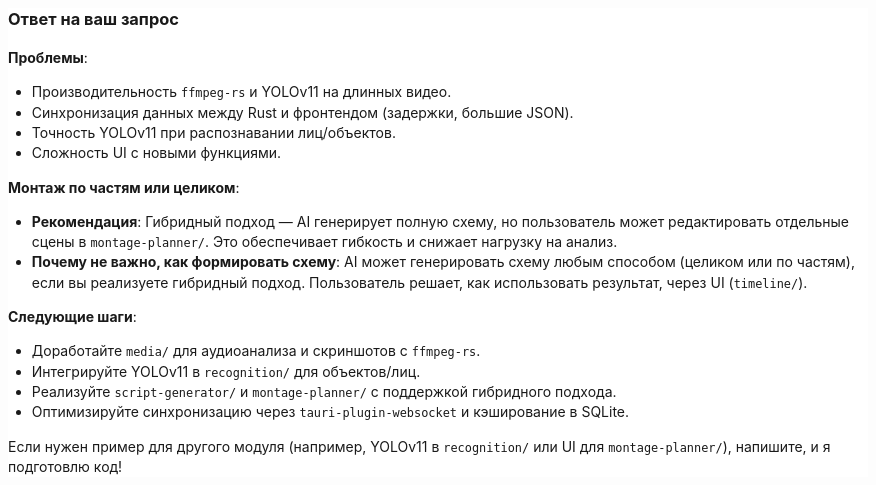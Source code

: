 ### Ответ на ваш запрос
**Проблемы**:
- Производительность `ffmpeg-rs` и YOLOv11 на длинных видео.
- Синхронизация данных между Rust и фронтендом (задержки, большие JSON).
- Точность YOLOv11 при распознавании лиц/объектов.
- Сложность UI с новыми функциями.

**Монтаж по частям или целиком**:
- **Рекомендация**: Гибридный подход — AI генерирует полную схему, но пользователь может редактировать отдельные сцены в `montage-planner/`. Это обеспечивает гибкость и снижает нагрузку на анализ.
- **Почему не важно, как формировать схему**: AI может генерировать схему любым способом (целиком или по частям), если вы реализуете гибридный подход. Пользователь решает, как использовать результат, через UI (`timeline/`).

**Следующие шаги**:
- Доработайте `media/` для аудиоанализа и скриншотов с `ffmpeg-rs`.
- Интегрируйте YOLOv11 в `recognition/` для объектов/лиц.
- Реализуйте `script-generator/` и `montage-planner/` с поддержкой гибридного подхода.
- Оптимизируйте синхронизацию через `tauri-plugin-websocket` и кэширование в SQLite.

Если нужен пример для другого модуля (например, YOLOv11 в `recognition/` или UI для `montage-planner/`), напишите, и я подготовлю код!
